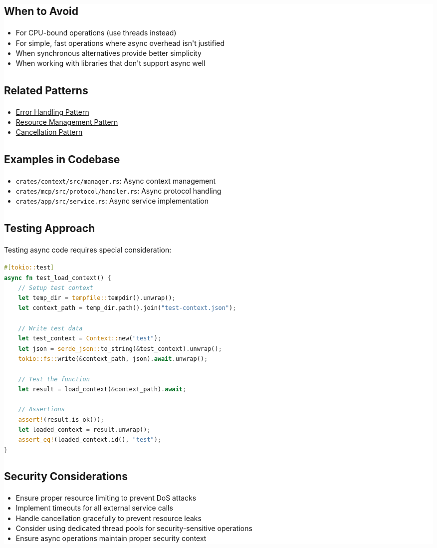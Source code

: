 ## When to Avoid

- For CPU-bound operations (use threads instead)
- For simple, fast operations where async overhead isn't justified
- When synchronous alternatives provide better simplicity
- When working with libraries that don't support async well

## Related Patterns

- [Error Handling Pattern](./error-handling.md)
- [Resource Management Pattern](./resource-management.md)
- [Cancellation Pattern](./cancellation.md)

## Examples in Codebase

- `crates/context/src/manager.rs`: Async context management
- `crates/mcp/src/protocol/handler.rs`: Async protocol handling
- `crates/app/src/service.rs`: Async service implementation

## Testing Approach

Testing async code requires special consideration:

```rust
#[tokio::test]
async fn test_load_context() {
    // Setup test context
    let temp_dir = tempfile::tempdir().unwrap();
    let context_path = temp_dir.path().join("test-context.json");
    
    // Write test data
    let test_context = Context::new("test");
    let json = serde_json::to_string(&test_context).unwrap();
    tokio::fs::write(&context_path, json).await.unwrap();
    
    // Test the function
    let result = load_context(&context_path).await;
    
    // Assertions
    assert!(result.is_ok());
    let loaded_context = result.unwrap();
    assert_eq!(loaded_context.id(), "test");
}
```

## Security Considerations

- Ensure proper resource limiting to prevent DoS attacks
- Implement timeouts for all external service calls
- Handle cancellation gracefully to prevent resource leaks
- Consider using dedicated thread pools for security-sensitive operations
- Ensure async operations maintain proper security context
